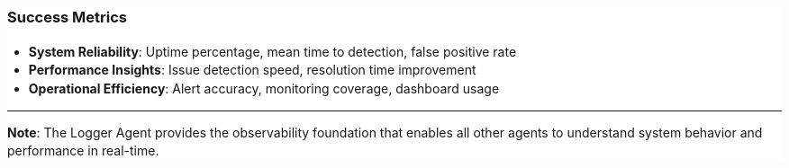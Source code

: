 ### Success Metrics
- **System Reliability**: Uptime percentage, mean time to detection, false positive rate
- **Performance Insights**: Issue detection speed, resolution time improvement
- **Operational Efficiency**: Alert accuracy, monitoring coverage, dashboard usage

---

**Note**: The Logger Agent provides the observability foundation that enables all other agents to understand system behavior and performance in real-time.